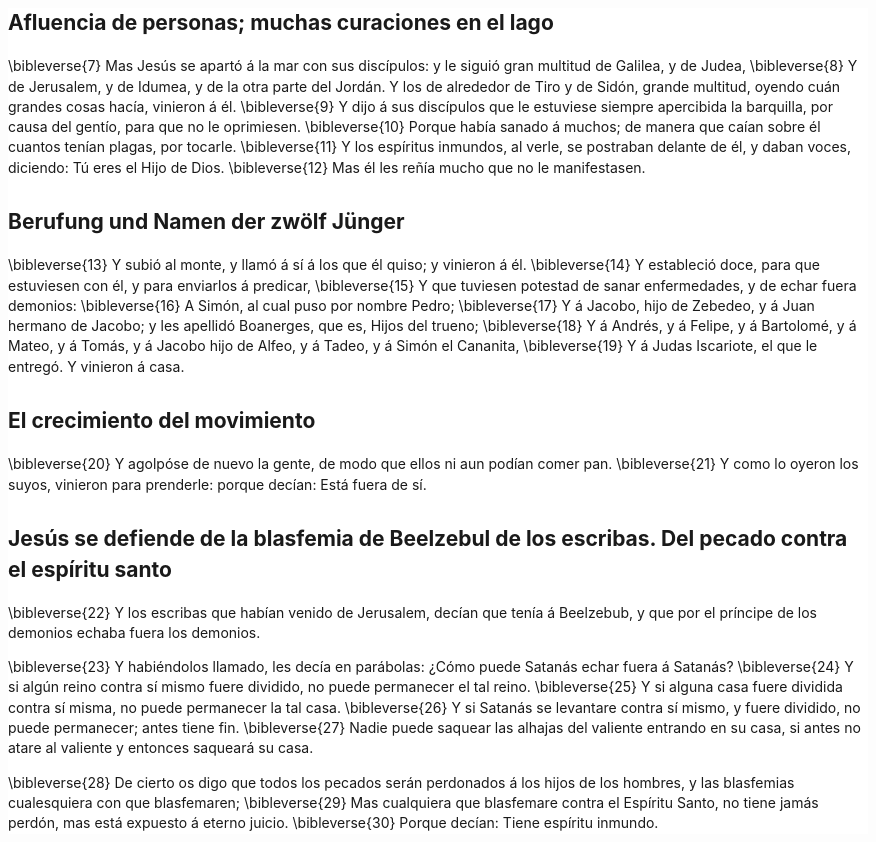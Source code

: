 ## Afluencia de personas; muchas curaciones en el lago
 
\bibleverse{7} Mas Jesús se apartó á la mar con sus discípulos: y le siguió gran multitud de Galilea, y de Judea, 
\bibleverse{8} Y de Jerusalem, y de Idumea, y de la otra parte del Jordán. Y los de alrededor de Tiro y de Sidón, grande multitud, oyendo cuán grandes cosas hacía, vinieron á él. 
\bibleverse{9} Y dijo á sus discípulos que le estuviese siempre apercibida la barquilla, por causa del gentío, para que no le oprimiesen. 
\bibleverse{10} Porque había sanado á muchos; de manera que caían sobre él cuantos tenían plagas, por tocarle. 
\bibleverse{11} Y los espíritus inmundos, al verle, se postraban delante de él, y daban voces, diciendo: Tú eres el Hijo de Dios. 
\bibleverse{12} Mas él les reñía mucho que no le manifestasen.

## Berufung und Namen der zwölf Jünger
 
\bibleverse{13} Y subió al monte, y llamó á sí á los que él quiso; y vinieron á él. 
\bibleverse{14} Y estableció doce, para que estuviesen con él, y para enviarlos á predicar, 
\bibleverse{15} Y que tuviesen potestad de sanar enfermedades, y de echar fuera demonios: 
\bibleverse{16} A Simón, al cual puso por nombre Pedro; 
\bibleverse{17} Y á Jacobo, hijo de Zebedeo, y á Juan hermano de Jacobo; y les apellidó Boanerges, que es, Hijos del trueno; 
\bibleverse{18} Y á Andrés, y á Felipe, y á Bartolomé, y á Mateo, y á Tomás, y á Jacobo hijo de Alfeo, y á Tadeo, y á Simón el Cananita, 
\bibleverse{19} Y á Judas Iscariote, el que le entregó. Y vinieron á casa.

## El crecimiento del movimiento
 
\bibleverse{20} Y agolpóse de nuevo la gente, de modo que ellos ni aun podían comer pan. 
\bibleverse{21} Y como lo oyeron los suyos, vinieron para prenderle: porque decían: Está fuera de sí.

## Jesús se defiende de la blasfemia de Beelzebul de los escribas. Del pecado contra el espíritu santo
 
\bibleverse{22} Y los escribas que habían venido de Jerusalem, decían que tenía á Beelzebub, y que por el príncipe de los demonios echaba fuera los demonios.

 
\bibleverse{23} Y habiéndolos llamado, les decía en parábolas: ¿Cómo puede Satanás echar fuera á Satanás? 
\bibleverse{24} Y si algún reino contra sí mismo fuere dividido, no puede permanecer el tal reino. 
\bibleverse{25} Y si alguna casa fuere dividida contra sí misma, no puede permanecer la tal casa. 
\bibleverse{26} Y si Satanás se levantare contra sí mismo, y fuere dividido, no puede permanecer; antes tiene fin. 
\bibleverse{27} Nadie puede saquear las alhajas del valiente entrando en su casa, si antes no atare al valiente y entonces saqueará su casa.

 
\bibleverse{28} De cierto os digo que todos los pecados serán perdonados á los hijos de los hombres, y las blasfemias cualesquiera con que blasfemaren; 
\bibleverse{29} Mas cualquiera que blasfemare contra el Espíritu Santo, no tiene jamás perdón, mas está expuesto á eterno juicio. 
\bibleverse{30} Porque decían: Tiene espíritu inmundo.
